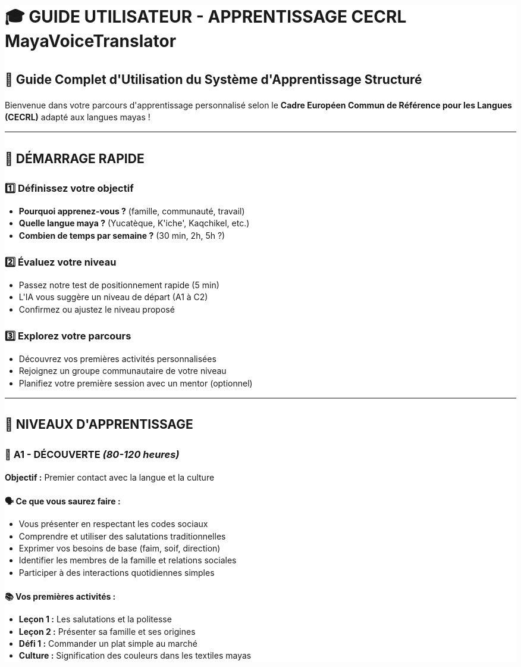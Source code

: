 # 🎓 GUIDE UTILISATEUR - APPRENTISSAGE CECRL MayaVoiceTranslator

## 📱 Guide Complet d'Utilisation du Système d'Apprentissage Structuré

Bienvenue dans votre parcours d'apprentissage personnalisé selon le **Cadre Européen Commun de Référence pour les Langues (CECRL)** adapté aux langues mayas !

---

## 🚀 DÉMARRAGE RAPIDE

### 1️⃣ **Définissez votre objectif**
- **Pourquoi apprenez-vous ?** (famille, communauté, travail)
- **Quelle langue maya ?** (Yucatèque, K'iche', Kaqchikel, etc.)
- **Combien de temps par semaine ?** (30 min, 2h, 5h ?)

### 2️⃣ **Évaluez votre niveau**
- Passez notre test de positionnement rapide (5 min)
- L'IA vous suggère un niveau de départ (A1 à C2)
- Confirmez ou ajustez le niveau proposé

### 3️⃣ **Explorez votre parcours**
- Découvrez vos premières activités personnalisées
- Rejoignez un groupe communautaire de votre niveau
- Planifiez votre première session avec un mentor (optionnel)

---

## 🎯 NIVEAUX D'APPRENTISSAGE

### 🌱 **A1 - DÉCOUVERTE** *(80-120 heures)*
**Objectif :** Premier contact avec la langue et la culture

#### 🗣️ **Ce que vous saurez faire :**
- Vous présenter en respectant les codes sociaux
- Comprendre et utiliser des salutations traditionnelles  
- Exprimer vos besoins de base (faim, soif, direction)
- Identifier les membres de la famille et relations sociales
- Participer à des interactions quotidiennes simples

#### 📚 **Vos premières activités :**
- **Leçon 1 :** Les salutations et la politesse
- **Leçon 2 :** Présenter sa famille et ses origines
- **Défi 1 :** Commander un plat simple au marché
- **Culture :** Signification des couleurs dans les textiles mayas
